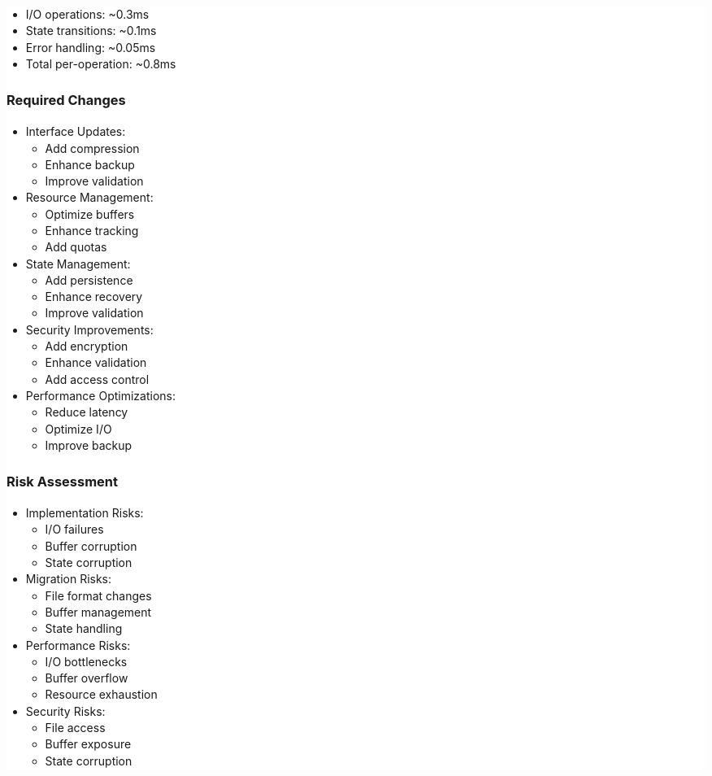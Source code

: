  - I/O operations: ~0.3ms
  - State transitions: ~0.1ms
  - Error handling: ~0.05ms
  - Total per-operation: ~0.8ms

### Required Changes
- Interface Updates:
  - Add compression
  - Enhance backup
  - Improve validation
- Resource Management:
  - Optimize buffers
  - Enhance tracking
  - Add quotas
- State Management:
  - Add persistence
  - Enhance recovery
  - Improve validation
- Security Improvements:
  - Add encryption
  - Enhance validation
  - Add access control
- Performance Optimizations:
  - Reduce latency
  - Optimize I/O
  - Improve backup

### Risk Assessment
- Implementation Risks:
  - I/O failures
  - Buffer corruption
  - State corruption
- Migration Risks:
  - File format changes
  - Buffer management
  - State handling
- Performance Risks:
  - I/O bottlenecks
  - Buffer overflow
  - Resource exhaustion
- Security Risks:
  - File access
  - Buffer exposure
  - State corruption
